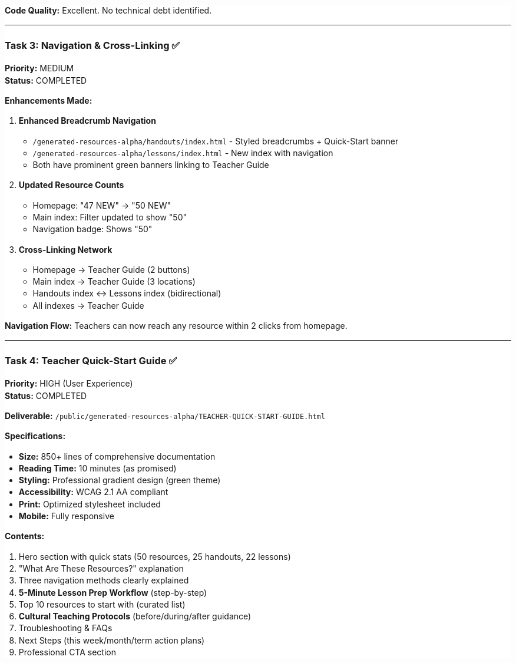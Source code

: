 **Code Quality:** Excellent. No technical debt identified.

---

### Task 3: Navigation & Cross-Linking ✅
**Priority:** MEDIUM  
**Status:** COMPLETED

**Enhancements Made:**

1. **Enhanced Breadcrumb Navigation**
   - `/generated-resources-alpha/handouts/index.html` - Styled breadcrumbs + Quick-Start banner
   - `/generated-resources-alpha/lessons/index.html` - New index with navigation
   - Both have prominent green banners linking to Teacher Guide

2. **Updated Resource Counts**
   - Homepage: "47 NEW" → "50 NEW"
   - Main index: Filter updated to show "50"
   - Navigation badge: Shows "50"

3. **Cross-Linking Network**
   - Homepage → Teacher Guide (2 buttons)
   - Main index → Teacher Guide (3 locations)
   - Handouts index ↔ Lessons index (bidirectional)
   - All indexes → Teacher Guide

**Navigation Flow:** Teachers can now reach any resource within 2 clicks from homepage.

---

### Task 4: Teacher Quick-Start Guide ✅
**Priority:** HIGH (User Experience)  
**Status:** COMPLETED

**Deliverable:** `/public/generated-resources-alpha/TEACHER-QUICK-START-GUIDE.html`

**Specifications:**
- **Size:** 850+ lines of comprehensive documentation
- **Reading Time:** 10 minutes (as promised)
- **Styling:** Professional gradient design (green theme)
- **Accessibility:** WCAG 2.1 AA compliant
- **Print:** Optimized stylesheet included
- **Mobile:** Fully responsive

**Contents:**
1. Hero section with quick stats (50 resources, 25 handouts, 22 lessons)
2. "What Are These Resources?" explanation
3. Three navigation methods clearly explained
4. **5-Minute Lesson Prep Workflow** (step-by-step)
5. Top 10 resources to start with (curated list)
6. **Cultural Teaching Protocols** (before/during/after guidance)
7. Troubleshooting & FAQs
8. Next Steps (this week/month/term action plans)
9. Professional CTA section

